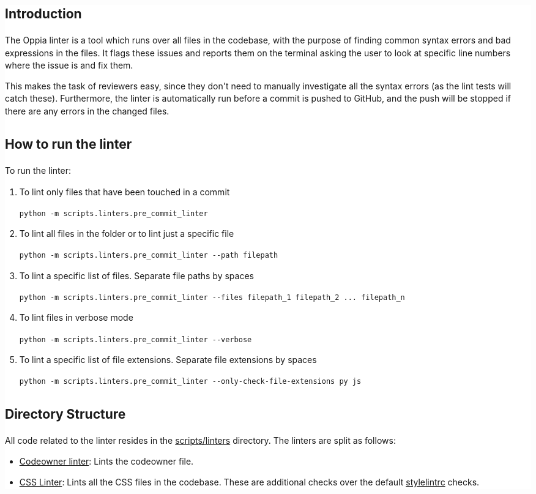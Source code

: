 ## Introduction

The Oppia linter is a tool which runs over all files in the codebase, with the purpose of finding common syntax errors and bad expressions in the files. It flags these issues and reports them on the terminal asking the user to look at specific line numbers where the issue is and fix them.

This makes the task of reviewers easy, since they don't need to manually investigate all the syntax errors (as the lint tests will catch these). Furthermore, the linter is automatically run before a commit is pushed to GitHub, and the push will be stopped if there are any errors in the changed files.


## How to run the linter

To run the linter:
1. To lint only files that have been touched in a commit

   ```
   python -m scripts.linters.pre_commit_linter
   ```

2. To lint all files in the folder or to lint just a specific file

   ```
   python -m scripts.linters.pre_commit_linter --path filepath
   ```

3. To lint a specific list of files. Separate file paths by spaces

   ```
   python -m scripts.linters.pre_commit_linter --files filepath_1 filepath_2 ... filepath_n
   ```

4. To lint files in verbose mode

   ```
   python -m scripts.linters.pre_commit_linter --verbose
   ```

5. To lint a specific list of file extensions. Separate file extensions by spaces

   ```
   python -m scripts.linters.pre_commit_linter --only-check-file-extensions py js
   ```

## Directory Structure
All code related to the linter resides in the [scripts/linters](https://github.com/oppia/oppia/blob/c7e56a72ecf3d8761f5172e80973d104b3611e73/scripts/linters/) directory. The linters are split as follows:

* [Codeowner linter](https://github.com/oppia/oppia/blob/c7e56a72ecf3d8761f5172e80973d104b3611e73/scripts/linters/codeowner_linter.py): Lints the codeowner file.

* [CSS Linter](https://github.com/oppia/oppia/blob/c7e56a72ecf3d8761f5172e80973d104b3611e73/scripts/linters/css_linter.py): Lints all the CSS files in the codebase. These are additional checks over the default [stylelintrc](https://github.com/oppia/oppia/blob/c7e56a72ecf3d8761f5172e80973d104b3611e73/.stylelintrc) checks.
